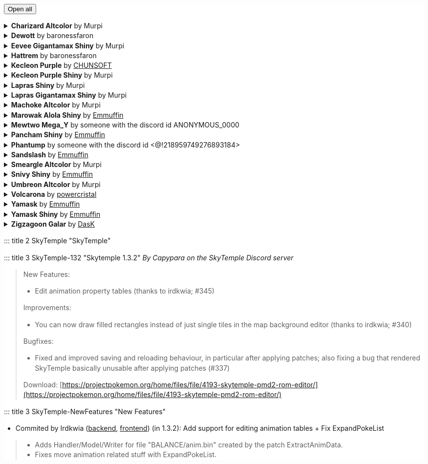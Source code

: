 <button onclick="unfoldmonster()">Open all</button><details class="monstergeneral"><summary><b>Charizard Altcolor</b> by Murpi</summary></details><details class="monstergeneral"><summary><b>Dewott</b> by baronessfaron</summary></details><details class="monstergeneral"><summary><b>Eevee Gigantamax Shiny</b> by Murpi</summary></details><details class="monstergeneral"><summary><b>Hattrem</b> by baronessfaron</summary></details><details class="monstergeneral"><summary><b>Kecleon Purple</b> by <a href="https://www.spike-chunsoft.com/">CHUNSOFT</a></summary></details><details class="monstergeneral"><summary><b>Kecleon Purple Shiny</b> by Murpi</summary></details><details class="monstergeneral"><summary><b>Lapras  Shiny</b> by Murpi</summary></details><details class="monstergeneral"><summary><b>Lapras Gigantamax Shiny</b> by Murpi</summary></details><details class="monstergeneral"><summary><b>Machoke Altcolor</b> by Murpi</summary></details><details class="monstergeneral"><summary><b>Marowak Alola Shiny</b> by <a href="https://twitter.com/Ernmuffin">Emmuffin</a></summary></details><details class="monstergeneral"><summary><b>Mewtwo Mega_Y</b> by someone with the discord id ANONYMOUS_0000</summary></details><details class="monstergeneral"><summary><b>Pancham  Shiny</b> by <a href="https://twitter.com/Ernmuffin">Emmuffin</a></summary></details><details class="monstergeneral"><summary><b>Phantump</b> by someone with the discord id &lt;@!218959749276893184&gt;</summary></details><details class="monstergeneral"><summary><b>Sandslash</b> by <a href="https://twitter.com/Ernmuffin">Emmuffin</a></summary></details><details class="monstergeneral"><summary><b>Smeargle Altcolor</b> by Murpi</summary></details><details class="monstergeneral"><summary><b>Snivy  Shiny</b> by <a href="https://twitter.com/Ernmuffin">Emmuffin</a></summary></details><details class="monstergeneral"><summary><b>Umbreon Altcolor</b> by Murpi</summary></details><details class="monstergeneral"><summary><b>Volcarona</b> by <a href="https://www.deviantart.com/powercristal">powercristal</a></summary></details><details class="monstergeneral"><summary><b>Yamask</b> by <a href="https://twitter.com/Ernmuffin">Emmuffin</a></summary></details><details class="monstergeneral"><summary><b>Yamask  Shiny</b> by <a href="https://twitter.com/Ernmuffin">Emmuffin</a></summary></details><details class="monstergeneral"><summary><b>Zigzagoon Galar</b> by <a href="http://reddit.com/u/thedask">DasK</a></summary></details>

::: title 2 SkyTemple "SkyTemple"

::: title 3 SkyTemple-132 "Skytemple 1.3.2"
*By Capypara on the SkyTemple Discord server*

> New Features:
>
> - Edit animation property tables (thanks to irdkwia; #345)
>
> Improvements:
>
> - You can now draw filled rectangles instead of just single tiles in the map background editor (thanks to  irdkwia; #340)
> 
> Bugfixes:
>
> - Fixed and improved saving and reloading behaviour, in particular after applying patches; also fixing a bug that rendered SkyTemple basically unusable after applying patches (#337)
> 
> Download: [https://projectpokemon.org/home/files/file/4193-skytemple-pmd2-rom-editor/](https://projectpokemon.org/home/files/file/4193-skytemple-pmd2-rom-editor/)


::: title 3 SkyTemple-NewFeatures "New Features"

- Commited by Irdkwia ([backend](https://github.com/SkyTemple/skytemple-files/pull/177), [frontend](https://github.com/SkyTemple/skytemple/pull/345)) (in 1.3.2): Add support for editing animation tables + Fix ExpandPokeList
> - Adds Handler/Model/Writer for file "BALANCE/anim.bin" created by the patch ExtractAnimData.
> - Fixes move animation related stuff with ExpandPokeList.
